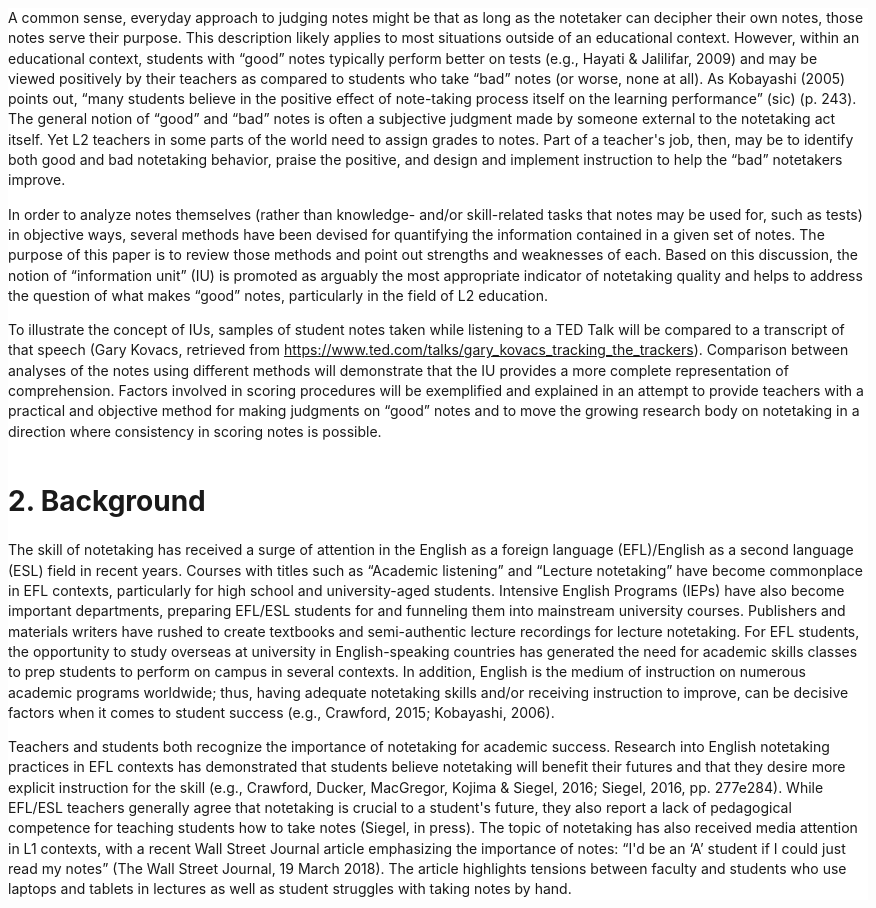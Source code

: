 A common sense, everyday approach to judging notes might be that as long as the notetaker can decipher their own notes, those notes serve their purpose. This description likely applies to most situations outside of an educational context. However, within an educational context, students with “good” notes typically perform better on tests (e.g., Hayati & Jalilifar, 2009) and may be viewed positively by their teachers as compared to students who take “bad” notes (or worse, none at all). As Kobayashi (2005) points out, “many students believe in the positive effect of note-taking process itself on the learning performance” (sic) (p. 243). The general notion of “good” and “bad” notes is often a subjective judgment made by someone external to the notetaking act itself. Yet L2 teachers in some parts of the world need to assign grades to notes. Part of a teacher's job, then, may be to identify both good and bad notetaking behavior, praise the positive, and design and implement instruction to help the “bad” notetakers improve.

In order to analyze notes themselves (rather than knowledge- and/or skill-related tasks that notes may be used for, such as tests) in objective ways, several methods have been devised for quantifying the information contained in a given set of notes. The purpose of this paper is to review those methods and point out strengths and weaknesses of each. Based on this discussion, the notion of “information unit” (IU) is promoted as arguably the most appropriate indicator of notetaking quality and helps to address the question of what makes “good” notes, particularly in the field of L2 education.

To illustrate the concept of IUs, samples of student notes taken while listening to a TED Talk will be compared to a transcript of that speech (Gary Kovacs, retrieved from https://www.ted.com/talks/gary_kovacs_tracking_the_trackers). Comparison between analyses of the notes using different methods will demonstrate that the IU provides a more complete representation of comprehension. Factors involved in scoring procedures will be exemplified and explained in an attempt to provide teachers with a practical and objective method for making judgments on “good” notes and to move the growing research body on notetaking in a direction where consistency in scoring notes is possible.

# 2. Background

The skill of notetaking has received a surge of attention in the English as a foreign language (EFL)/English as a second language (ESL) field in recent years. Courses with titles such as “Academic listening” and “Lecture notetaking” have become commonplace in EFL contexts, particularly for high school and university-aged students. Intensive English Programs (IEPs) have also become important departments, preparing EFL/ESL students for and funneling them into mainstream university courses. Publishers and materials writers have rushed to create textbooks and semi-authentic lecture recordings for lecture notetaking. For EFL students, the opportunity to study overseas at university in English-speaking countries has generated the need for academic skills classes to prep students to perform on campus in several contexts. In addition, English is the medium of instruction on numerous academic programs worldwide; thus, having adequate notetaking skills and/or receiving instruction to improve, can be decisive factors when it comes to student success (e.g., Crawford, 2015; Kobayashi, 2006).

Teachers and students both recognize the importance of notetaking for academic success. Research into English notetaking practices in EFL contexts has demonstrated that students believe notetaking will benefit their futures and that they desire more explicit instruction for the skill (e.g., Crawford, Ducker, MacGregor, Kojima & Siegel, 2016; Siegel, 2016, pp. 277e284). While EFL/ESL teachers generally agree that notetaking is crucial to a student's future, they also report a lack of pedagogical competence for teaching students how to take notes (Siegel, in press). The topic of notetaking has also received media attention in L1 contexts, with a recent Wall Street Journal article emphasizing the importance of notes: “I'd be an ‘A’ student if I could just read my notes” (The Wall Street Journal, 19 March 2018). The article highlights tensions between faculty and students who use laptops and tablets in lectures as well as student struggles with taking notes by hand.
